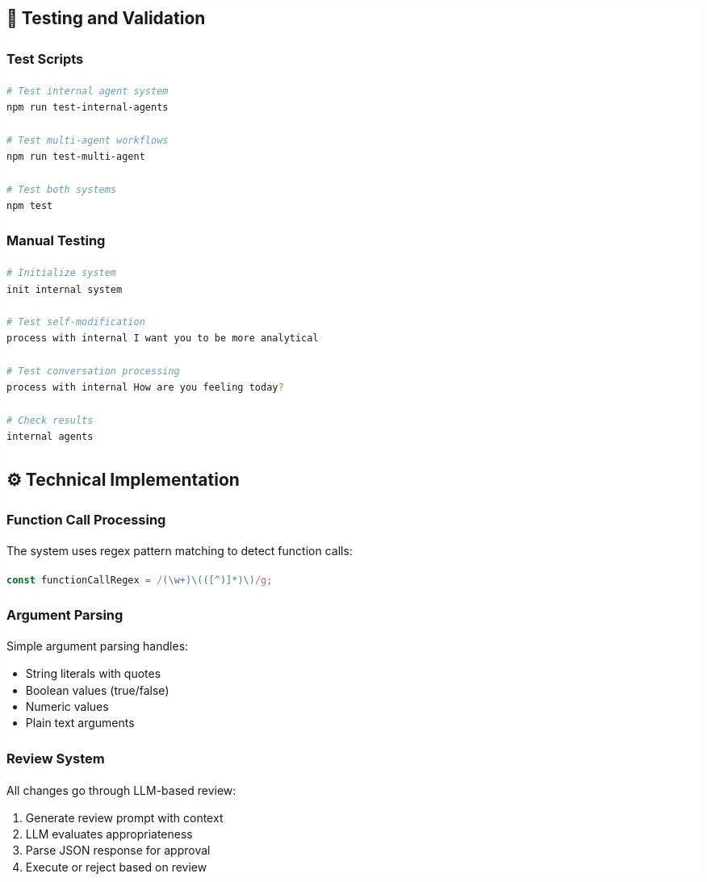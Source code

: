 ## 🧪 Testing and Validation

### **Test Scripts**
```bash
# Test internal agent system
npm run test-internal-agents

# Test multi-agent workflows
npm run test-multi-agent

# Test both systems
npm test
```

### **Manual Testing**
```bash
# Initialize system
init internal system

# Test self-modification
process with internal I want you to be more analytical

# Test conversation processing
process with internal How are you feeling today?

# Check results
internal agents
```

## ⚙️ Technical Implementation

### **Function Call Processing**
The system uses regex pattern matching to detect function calls:
```javascript
const functionCallRegex = /(\w+)\(([^)]*)\)/g;
```

### **Argument Parsing**
Simple argument parsing handles:
- String literals with quotes
- Boolean values (true/false)
- Numeric values
- Plain text arguments

### **Review System**
All changes go through LLM-based review:
1. Generate review prompt with context
2. LLM evaluates appropriateness
3. Parse JSON response for approval
4. Execute or reject based on review
